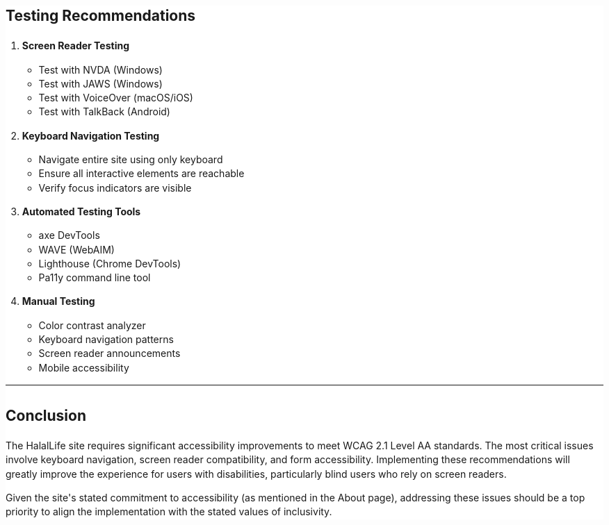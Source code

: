 ## Testing Recommendations

1. **Screen Reader Testing**
   - Test with NVDA (Windows)
   - Test with JAWS (Windows)
   - Test with VoiceOver (macOS/iOS)
   - Test with TalkBack (Android)

2. **Keyboard Navigation Testing**
   - Navigate entire site using only keyboard
   - Ensure all interactive elements are reachable
   - Verify focus indicators are visible

3. **Automated Testing Tools**
   - axe DevTools
   - WAVE (WebAIM)
   - Lighthouse (Chrome DevTools)
   - Pa11y command line tool

4. **Manual Testing**
   - Color contrast analyzer
   - Keyboard navigation patterns
   - Screen reader announcements
   - Mobile accessibility

---

## Conclusion

The HalalLife site requires significant accessibility improvements to meet WCAG 2.1 Level AA standards. The most critical issues involve keyboard navigation, screen reader compatibility, and form accessibility. Implementing these recommendations will greatly improve the experience for users with disabilities, particularly blind users who rely on screen readers.

Given the site's stated commitment to accessibility (as mentioned in the About page), addressing these issues should be a top priority to align the implementation with the stated values of inclusivity.
